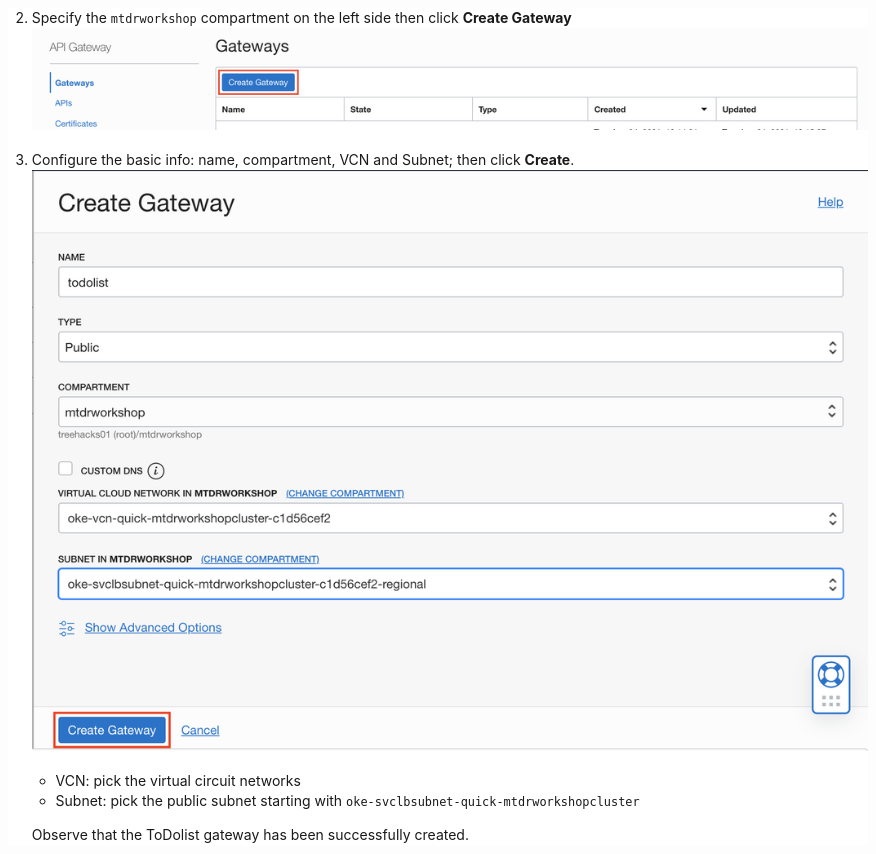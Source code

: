 2. Specify the `mtdrworkshop` compartment on the left side then click **Create Gateway**
	![click create gateway](images/click-create-gateway.png " ")

3. Configure the basic info: name, compartment, VCN and Subnet; then click **Create**.
    ![create gateway](images/create-gateway.png " ")
    * VCN: pick the virtual circuit networks
    * Subnet: pick the public subnet starting with `oke-svclbsubnet-quick-mtdrworkshopcluster`

   Observe that the ToDolist gateway has been successfully created.